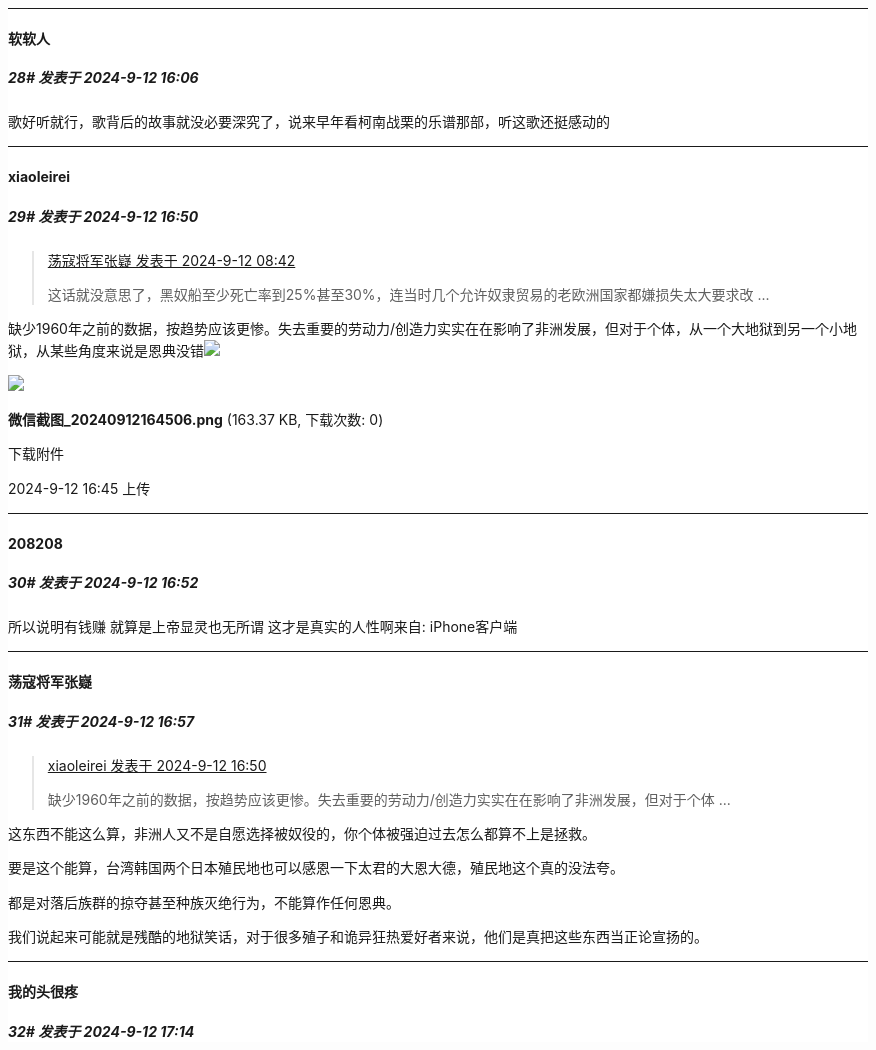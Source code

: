 *****

####  软软人  
##### 28#       发表于 2024-9-12 16:06

歌好听就行，歌背后的故事就没必要深究了，说来早年看柯南战栗的乐谱那部，听这歌还挺感动的

*****

####  xiaoleirei  
##### 29#       发表于 2024-9-12 16:50

<blockquote><a href="httphttps://bbs.saraba1st.com/2b/forum.php?mod=redirect&amp;goto=findpost&amp;pid=66180549&amp;ptid=2199051" target="_blank">荡寇将军张嶷 发表于 2024-9-12 08:42</a>

这话就没意思了，黑奴船至少死亡率到25%甚至30%，连当时几个允许奴隶贸易的老欧洲国家都嫌损失太大要求改 ...</blockquote>

缺少1960年之前的数据，按趋势应该更惨。失去重要的劳动力/创造力实实在在影响了非洲发展，但对于个体，从一个大地狱到另一个小地狱，从某些角度来说是恩典没错<img src="https://static.saraba1st.com/image/smiley/face2017/163.png" referrerpolicy="no-referrer">

<img src="https://img.saraba1st.com/forum/202409/12/164548k1w70bkpzuw9kpg1.png" referrerpolicy="no-referrer">

<strong>微信截图_20240912164506.png</strong> (163.37 KB, 下载次数: 0)

下载附件

2024-9-12 16:45 上传

*****

####  208208  
##### 30#       发表于 2024-9-12 16:52

所以说明有钱赚
就算是上帝显灵也无所谓
这才是真实的人性啊来自: iPhone客户端

*****

####  荡寇将军张嶷  
##### 31#       发表于 2024-9-12 16:57

<blockquote><a href="httphttps://bbs.saraba1st.com/2b/forum.php?mod=redirect&amp;goto=findpost&amp;pid=66185210&amp;ptid=2199051" target="_blank">xiaoleirei 发表于 2024-9-12 16:50</a>

缺少1960年之前的数据，按趋势应该更惨。失去重要的劳动力/创造力实实在在影响了非洲发展，但对于个体 ...</blockquote>
这东西不能这么算，非洲人又不是自愿选择被奴役的，你个体被强迫过去怎么都算不上是拯救。

要是这个能算，台湾韩国两个日本殖民地也可以感恩一下太君的大恩大德，殖民地这个真的没法夸。

都是对落后族群的掠夺甚至种族灭绝行为，不能算作任何恩典。

我们说起来可能就是残酷的地狱笑话，对于很多殖子和诡异狂热爱好者来说，他们是真把这些东西当正论宣扬的。

*****

####  我的头很疼  
##### 32#       发表于 2024-9-12 17:14
